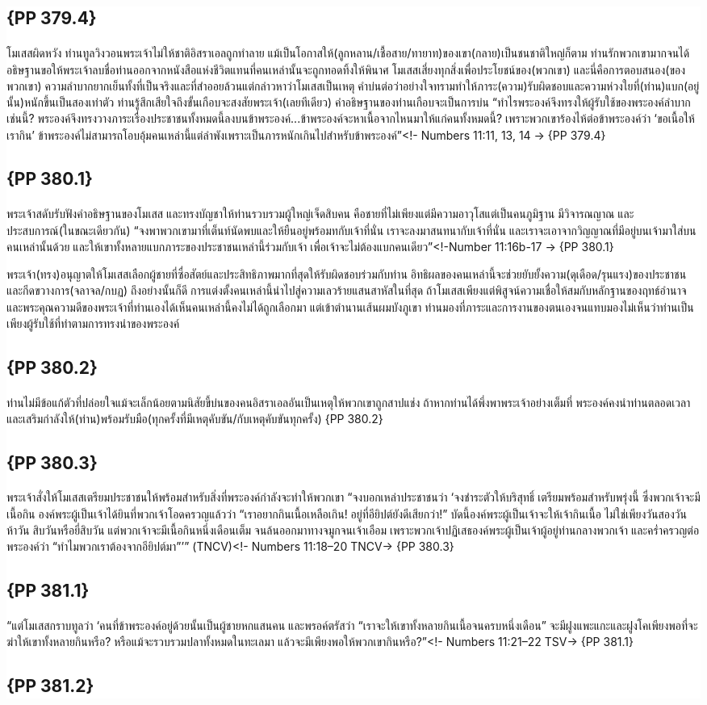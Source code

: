 ## {PP 379.4}

โมเสสผิดหวัง ท่านทูลวิงวอนพระเจ้าไม่ให้ชาติอิสราเอลถูกทำลาย แม้เป็นโอกาสให้(ลูกหลาน/เชื้อสาย/ทายาท)ของเขา(กลาย)เป็นชนชาติใหญ่ก็ตาม ท่านรักพวกเขามากจนได้อธิษฐานขอให้พระเจ้าลบชื่อท่านออกจากหนังสือแห่งชีวิตแทนที่คนเหล่านั้นจะถูกทอดทิ้งให้พินาศ โมเสสเสี่ยงทุกสิ่งเพื่อประโยชน์ของ(พวกเขา) และนี่คือการตอบสนอง(ของพวกเขา) ความลำบากยากเย็นทั้งที่เป็นจริงและที่สำออยล้วนแต่กล่าวหาว่าโมเสสเป็นเหตุ คำบ่นต่อว่าอย่างใจทรามทำให้ภาระ(ความ)รับผิดชอบและความห่วงใยที่(ท่าน)แบก(อยู่นั้น)หนักขึ้นเป็นสองเท่าตัว ท่านรู้สึกเสียใจถึงขั้นเกือบจะสงสัยพระเจ้า(เลยทีเดียว) คำอธิษฐานของท่านเกือบจะเป็นการบ่น “ทำไรพระองค์จึงทรงให้ผู้รับใช้ของพระองค์ลำบากเช่นนี้? พระองค์จึงทรงวางภาระเรื่องประชาชนทั้งหมดนี้ลงบนข้าพระองค์...ข้าพระองค์จะหาเนื้อจากไหนมาให้แก่คนทั้งหมดนี้? เพราะพวกเขาร้องไห้ต่อข้าพระองค์ว่า ‘ขอเนื้อให้เรากิน’ ข้าพระองค์ไม่สามารถโอบอุ้มคนเหล่านี้แต่ลำพังเพราะเป็นภารหนักเกินไปสำหรับข้าพระองค์”<!- Numbers 11:11, 13, 14 -> {PP 379.4}

## {PP 380.1}

พระเจ้าสดับรับฟังคำอธิษฐานของโมเสส และทรงบัญชาให้ท่านรวบรวมผู้ใหญ่เจ็ดสิบคน คือชายที่ไม่เพียงแต่มีความอาวุโสแต่เป็นคนภูมิฐาน มีวิจารณญาณ และประสบการณ์(ในขณะเดียวกัน) “จงพาพวกเขามาที่เต็นท์นัดพบและให้ยืนอยู่พร้อมทกับเจ้าที่นั่น เราจะลงมาสนทนากับเจ้าที่นั่น และเราจะเอาจากวิญญาณที่มีอยู่บนเจ้ามาใส่บนคนเหล่านั้นด้วย และให้เขาทั้งหลายแบกภาระของประชาชนเหล่านี้ร่วมกับเจ้า เพื่อเจ้าจะไม่ต้องแบกคนเดียว”<!-Number 11:16b-17 -> {PP 380.1}

พระเจ้า(ทรง)อนุญาตให้โมเสสเลือกผู้ชายที่ซื่อสัตย์และประสิทธิภาพมากที่สุดให้รับผิดชอบร่วมกับท่าน อิทธิผลของคนเหล่านี้จะช่วยยับยั้งความ(ดุเดือด/รุนแรง)ของประชาชน และกีดขวางการ(จลาจล/กบฏ) ถึงอย่างนั้นก็ดี การแต่งตั้งคนเหล่านี้นำไปสู่ความเลวร้ายแสนสาหัสในที่สุด ถ้าโมเสสเพียงแต่พิสูจน์ความเชื่อให้สมกับหลักฐานของฤทธ์อำนาจและพระคุณความดีของพระเจ้าที่ท่านเองได้เห็นคนเหล่านี้คงไม่ได้ถูกเลือกมา แต่เข้าตำนานเส้นผมบังภูเขา ท่านมองที่ภาระและการงานของตนเองจนแทบมองไม่เห็นว่าท่านเป็นเพียงผู้รับใช้ที่ทำตามการทรงนำของพระองค์

## {PP 380.2}

ท่านไม่มีข้อแก้ตัวที่ปล่อยใจแม้จะเล็กน้อยตามนิสัยขี้บ่นของคนอิสราเอลอันเป็นเหตุให้พวกเขาถูกสาปแช่ง ถ้าหากท่านได้พึ่งพาพระเจ้าอย่างเต็มที่ พระองค์คงนำท่านตลอดเวลาและเสริมกำลังให้(ท่าน)พร้อมรับมือ(ทุกครั้งที่มีเหตุคับขัน/กับเหตุคับขันทุกครั้ง) {PP 380.2}

## {PP 380.3}

พระเจ้าสั่งให้โมเสสเตรียมประชาชนให้พร้อมสำหรับสิ่งที่พระองค์กำลังจะทำให้พวกเขา “จงบอกเหล่าประชาชนว่า ‘จงชำระตัวให้บริสุทธิ์ เตรียมพร้อมสำหรับพรุ่งนี้ ซึ่งพวกเจ้าจะมีเนื้อกิน องค์พระผู้เป็นเจ้าได้ยินที่พวกเจ้าโอดครวญแล้วว่า “เราอยากกินเนื้อเหลือเกิน! อยู่ที่อียิปต์ยังดีเสียกว่า!” บัดนี้องค์พระผู้เป็นเจ้าจะให้เจ้ากินเนื้อ ไม่ใช่เพียงวันสองวัน ห้าวัน สิบวันหรือยี่สิบวัน แต่พวกเจ้าจะมีเนื้อกินหนึ่งเดือนเต็ม จนล้นออกมาทางจมูกจนเจ้าเอือม เพราะพวกเจ้าปฏิเสธองค์พระผู้เป็นเจ้าผู้อยู่ท่านกลางพวกเจ้า และคร่ำครวญต่อพระองค์ว่า “ทำไมพวกเราต้องจากอียิปต์มา”’” (TNCV)<!- Numbers 11:18–20 TNCV-> {PP 380.3}

## {PP 381.1}

“แต่โมเสสกราบทูลว่า ‘คนที่ข้าพระองค์อยู่ด้วยนั้นเป็นผู้ชายหกแสนคน และพรอค์ตรัสว่า “เราจะให้เขาทั้งหลายกินเนื้อจนครบหนึ่งเดือน” จะมีฝูงแพะแกะและฝูงโคเพียงพอที่จะฆ่าให้เขาทั้งหลายกินหรือ? หรือแม้จะรวบรวมปลาทั้งหมดในทะเลมา แล้วจะมีเพียงพอให้พวกเขากินหรือ?”<!- Numbers 11:21–22 TSV-> {PP 381.1}

## {PP 381.2}
